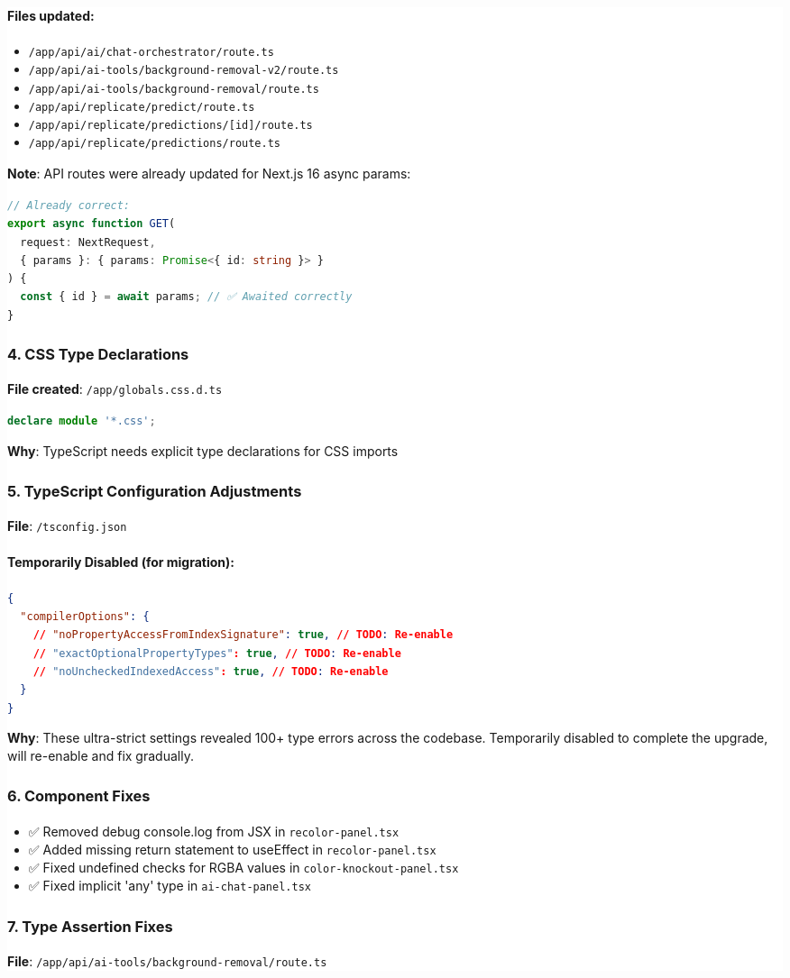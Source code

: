 #### Files updated:
- `/app/api/ai/chat-orchestrator/route.ts`
- `/app/api/ai-tools/background-removal-v2/route.ts`
- `/app/api/ai-tools/background-removal/route.ts`
- `/app/api/replicate/predict/route.ts`
- `/app/api/replicate/predictions/[id]/route.ts`
- `/app/api/replicate/predictions/route.ts`

**Note**: API routes were already updated for Next.js 16 async params:
```typescript
// Already correct:
export async function GET(
  request: NextRequest,
  { params }: { params: Promise<{ id: string }> }
) {
  const { id } = await params; // ✅ Awaited correctly
}
```

### 4. CSS Type Declarations
**File created**: `/app/globals.css.d.ts`

```typescript
declare module '*.css';
```

**Why**: TypeScript needs explicit type declarations for CSS imports

### 5. TypeScript Configuration Adjustments
**File**: `/tsconfig.json`

#### Temporarily Disabled (for migration):
```json
{
  "compilerOptions": {
    // "noPropertyAccessFromIndexSignature": true, // TODO: Re-enable
    // "exactOptionalPropertyTypes": true, // TODO: Re-enable
    // "noUncheckedIndexedAccess": true, // TODO: Re-enable
  }
}
```

**Why**: These ultra-strict settings revealed 100+ type errors across the codebase. Temporarily disabled to complete the upgrade, will re-enable and fix gradually.

### 6. Component Fixes
- ✅ Removed debug console.log from JSX in `recolor-panel.tsx`
- ✅ Added missing return statement to useEffect in `recolor-panel.tsx`
- ✅ Fixed undefined checks for RGBA values in `color-knockout-panel.tsx`
- ✅ Fixed implicit 'any' type in `ai-chat-panel.tsx`

### 7. Type Assertion Fixes
**File**: `/app/api/ai-tools/background-removal/route.ts`
